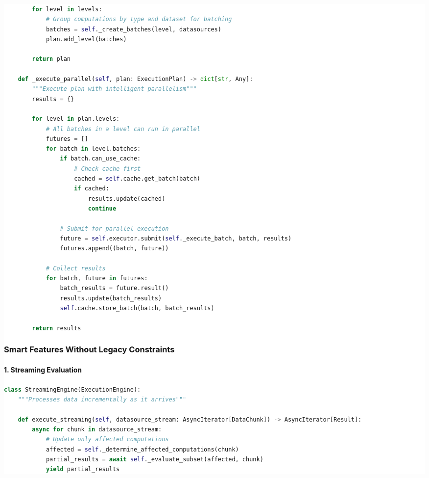 ```python
        for level in levels:
            # Group computations by type and dataset for batching
            batches = self._create_batches(level, datasources)
            plan.add_level(batches)
        
        return plan
    
    def _execute_parallel(self, plan: ExecutionPlan) -> dict[str, Any]:
        """Execute plan with intelligent parallelism"""
        results = {}
        
        for level in plan.levels:
            # All batches in a level can run in parallel
            futures = []
            for batch in level.batches:
                if batch.can_use_cache:
                    # Check cache first
                    cached = self.cache.get_batch(batch)
                    if cached:
                        results.update(cached)
                        continue
                
                # Submit for parallel execution
                future = self.executor.submit(self._execute_batch, batch, results)
                futures.append((batch, future))
            
            # Collect results
            for batch, future in futures:
                batch_results = future.result()
                results.update(batch_results)
                self.cache.store_batch(batch, batch_results)
        
        return results
```

### Smart Features Without Legacy Constraints

#### 1. __Streaming Evaluation__

```python
class StreamingEngine(ExecutionEngine):
    """Processes data incrementally as it arrives"""
    
    def execute_streaming(self, datasource_stream: AsyncIterator[DataChunk]) -> AsyncIterator[Result]:
        async for chunk in datasource_stream:
            # Update only affected computations
            affected = self._determine_affected_computations(chunk)
            partial_results = await self._evaluate_subset(affected, chunk)
            yield partial_results
```
